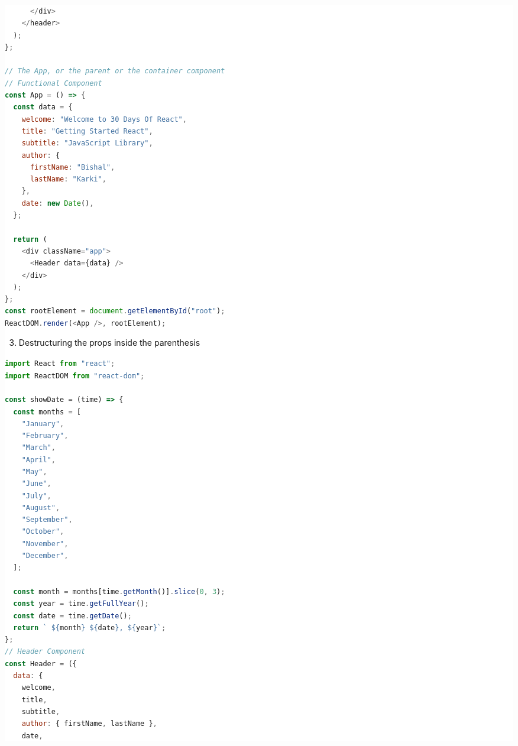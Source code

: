 ```js
      </div>
    </header>
  );
};

// The App, or the parent or the container component
// Functional Component
const App = () => {
  const data = {
    welcome: "Welcome to 30 Days Of React",
    title: "Getting Started React",
    subtitle: "JavaScript Library",
    author: {
      firstName: "Bishal",
      lastName: "Karki",
    },
    date: new Date(),
  };

  return (
    <div className="app">
      <Header data={data} />
    </div>
  );
};
const rootElement = document.getElementById("root");
ReactDOM.render(<App />, rootElement);
```

3. Destructuring the props inside the parenthesis

```js
import React from "react";
import ReactDOM from "react-dom";

const showDate = (time) => {
  const months = [
    "January",
    "February",
    "March",
    "April",
    "May",
    "June",
    "July",
    "August",
    "September",
    "October",
    "November",
    "December",
  ];

  const month = months[time.getMonth()].slice(0, 3);
  const year = time.getFullYear();
  const date = time.getDate();
  return ` ${month} ${date}, ${year}`;
};
// Header Component
const Header = ({
  data: {
    welcome,
    title,
    subtitle,
    author: { firstName, lastName },
    date,
```